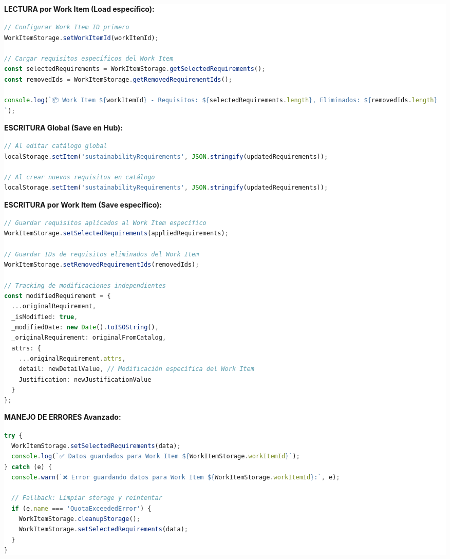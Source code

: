 **LECTURA por Work Item (Load específico):**
```typescript
// Configurar Work Item ID primero
WorkItemStorage.setWorkItemId(workItemId);

// Cargar requisitos específicos del Work Item
const selectedRequirements = WorkItemStorage.getSelectedRequirements();
const removedIds = WorkItemStorage.getRemovedRequirementIds();

console.log(`📦 Work Item ${workItemId} - Requisitos: ${selectedRequirements.length}, Eliminados: ${removedIds.length}`);
```

**ESCRITURA Global (Save en Hub):**
```typescript
// Al editar catálogo global
localStorage.setItem('sustainabilityRequirements', JSON.stringify(updatedRequirements));

// Al crear nuevos requisitos en catálogo
localStorage.setItem('sustainabilityRequirements', JSON.stringify(updatedRequirements));
```

**ESCRITURA por Work Item (Save específico):**
```typescript
// Guardar requisitos aplicados al Work Item específico
WorkItemStorage.setSelectedRequirements(appliedRequirements);

// Guardar IDs de requisitos eliminados del Work Item
WorkItemStorage.setRemovedRequirementIds(removedIds);

// Tracking de modificaciones independientes
const modifiedRequirement = {
  ...originalRequirement,
  _isModified: true,
  _modifiedDate: new Date().toISOString(),
  _originalRequirement: originalFromCatalog,
  attrs: {
    ...originalRequirement.attrs,
    detail: newDetailValue, // Modificación específica del Work Item
    Justification: newJustificationValue
  }
};
```

**MANEJO DE ERRORES Avanzado:**
```typescript
try {
  WorkItemStorage.setSelectedRequirements(data);
  console.log(`✅ Datos guardados para Work Item ${WorkItemStorage.workItemId}`);
} catch (e) {
  console.warn(`❌ Error guardando datos para Work Item ${WorkItemStorage.workItemId}:`, e);
  
  // Fallback: Limpiar storage y reintentar
  if (e.name === 'QuotaExceededError') {
    WorkItemStorage.cleanupStorage();
    WorkItemStorage.setSelectedRequirements(data);
  }
}
```
